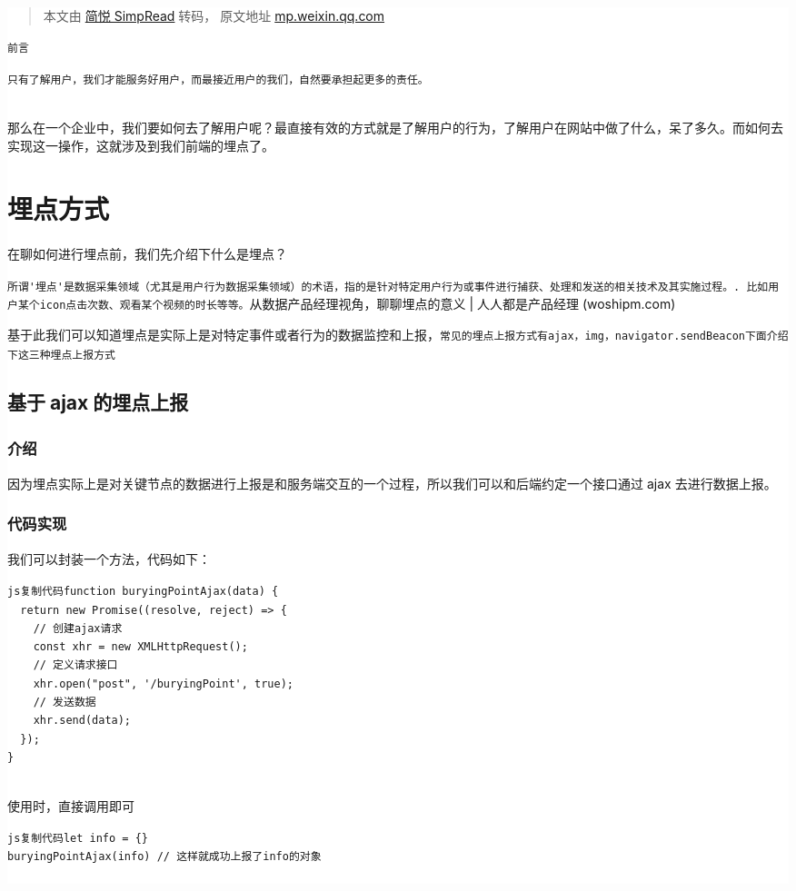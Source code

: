 > 本文由 [简悦 SimpRead](http://ksria.com/simpread/) 转码， 原文地址 [mp.weixin.qq.com](https://mp.weixin.qq.com/s/iDjzhqhc5jiQFysYEb7o4Q)

```
前言

```

```
只有了解用户，我们才能服务好用户，而最接近用户的我们，自然要承担起更多的责任。


```

那么在一个企业中，我们要如何去了解用户呢？最直接有效的方式就是了解用户的行为，了解用户在网站中做了什么，呆了多久。而如何去实现这一操作，这就涉及到我们前端的埋点了。

埋点方式
====

在聊如何进行埋点前，我们先介绍下什么是埋点？

`所谓'埋点'是数据采集领域（尤其是用户行为数据采集领域）的术语，指的是针对特定用户行为或事件进行捕获、处理和发送的相关技术及其实施过程。. 比如用户某个icon点击次数、观看某个视频的时长等等。`从数据产品经理视角，聊聊埋点的意义 | 人人都是产品经理 (woshipm.com)

基于此我们可以知道埋点是实际上是对特定事件或者行为的数据监控和上报，`常见的埋点上报方式有ajax，img，navigator.sendBeacon下面介绍下这三种埋点上报方式`

基于 ajax 的埋点上报
-------------

### 介绍

因为埋点实际上是对关键节点的数据进行上报是和服务端交互的一个过程，所以我们可以和后端约定一个接口通过 ajax 去进行数据上报。

### 代码实现

我们可以封装一个方法，代码如下：

```
js复制代码function buryingPointAjax(data) {
  return new Promise((resolve, reject) => {
    // 创建ajax请求
    const xhr = new XMLHttpRequest();
    // 定义请求接口
    xhr.open("post", '/buryingPoint', true);
    // 发送数据
    xhr.send(data);
  });
}


```

使用时，直接调用即可

```
js复制代码let info = {}
buryingPointAjax(info) // 这样就成功上报了info的对象


```
